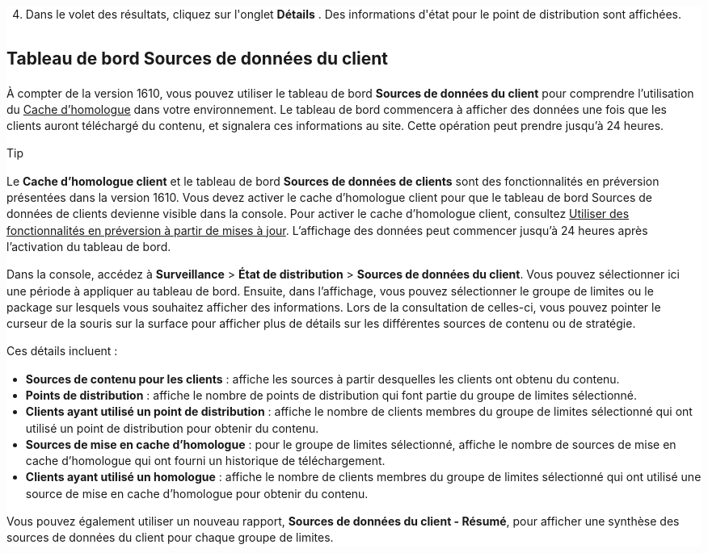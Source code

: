 4.  Dans le volet des résultats, cliquez sur l'onglet **Détails** . Des informations d'état pour le point de distribution sont affichées.  

## <a name="client-data-sources-dashboard"></a>Tableau de bord Sources de données du client
À compter de la version 1610, vous pouvez utiliser le tableau de bord **Sources de données du client** pour comprendre l’utilisation du [Cache d’homologue](/sccm/core/plan-design/hierarchy/client-peer-cache) dans votre environnement. Le tableau de bord commencera à afficher des données une fois que les clients auront téléchargé du contenu, et signalera ces informations au site. Cette opération peut prendre jusqu’à 24 heures.

> [!TIP]  
> Le **Cache d’homologue client** et le tableau de bord **Sources de données de clients** sont des fonctionnalités en préversion présentées dans la version 1610. Vous devez activer le cache d’homologue client pour que le tableau de bord Sources de données de clients devienne visible dans la console. Pour activer le cache d’homologue client, consultez [Utiliser des fonctionnalités en préversion à partir de mises à jour](/sccm/core/servers/manage/install-in-console-updates#bkmk_prerelease). L’affichage des données peut commencer jusqu’à 24 heures après l’activation du tableau de bord.

Dans la console, accédez à **Surveillance** > **État de distribution** > **Sources de données du client**. Vous pouvez sélectionner ici une période à appliquer au tableau de bord. Ensuite, dans l’affichage, vous pouvez sélectionner le groupe de limites ou le package sur lesquels vous souhaitez afficher des informations. Lors de la consultation de celles-ci, vous pouvez pointer le curseur de la souris sur la surface pour afficher plus de détails sur les différentes sources de contenu ou de stratégie.

Ces détails incluent :  
- **Sources de contenu pour les clients** : affiche les sources à partir desquelles les clients ont obtenu du contenu.
- **Points de distribution** : affiche le nombre de points de distribution qui font partie du groupe de limites sélectionné.
- **Clients ayant utilisé un point de distribution** : affiche le nombre de clients membres du groupe de limites sélectionné qui ont utilisé un point de distribution pour obtenir du contenu.
- **Sources de mise en cache d’homologue** : pour le groupe de limites sélectionné, affiche le nombre de sources de mise en cache d’homologue qui ont fourni un historique de téléchargement.
- **Clients ayant utilisé un homologue** : affiche le nombre de clients membres du groupe de limites sélectionné qui ont utilisé une source de mise en cache d’homologue pour obtenir du contenu.



Vous pouvez également utiliser un nouveau rapport, **Sources de données du client - Résumé**, pour afficher une synthèse des sources de données du client pour chaque groupe de limites.


